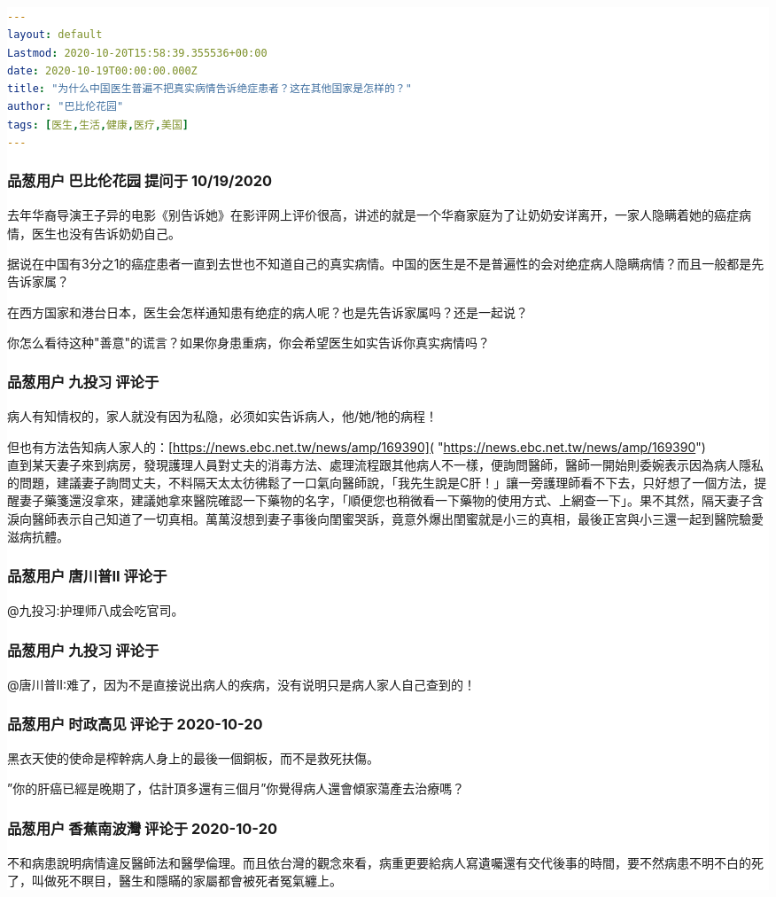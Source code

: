 ```yaml
---
layout: default
Lastmod: 2020-10-20T15:58:39.355536+00:00
date: 2020-10-19T00:00:00.000Z
title: "为什么中国医生普遍不把真实病情告诉绝症患者？这在其他国家是怎样的？"
author: "巴比伦花园"
tags: [医生,生活,健康,医疗,美国]
---
```



### 品葱用户 **巴比伦花园** 提问于 10/19/2020
    
去年华裔导演王子异的电影《别告诉她》在影评网上评价很高，讲述的就是一个华裔家庭为了让奶奶安详离开，一家人隐瞒着她的癌症病情，医生也没有告诉奶奶自己。  
  
据说在中国有3分之1的癌症患者一直到去世也不知道自己的真实病情。中国的医生是不是普遍性的会对绝症病人隐瞒病情？而且一般都是先告诉家属？  
  
在西方国家和港台日本，医生会怎样通知患有绝症的病人呢？也是先告诉家属吗？还是一起说？  
  
你怎么看待这种"善意"的谎言？如果你身患重病，你会希望医生如实告诉你真实病情吗？
    
                

### 品葱用户 **九投习** 评论于 
        
病人有知情权的，家人就没有因为私隐，必须如实告诉病人，他/她/牠的病程！  
  
但也有方法告知病人家人的：[https://news.ebc.net.tw/news/amp/169390]( "https://news.ebc.net.tw/news/amp/169390")  
直到某天妻子來到病房，發現護理人員對丈夫的消毒方法、處理流程跟其他病人不一樣，便詢問醫師，醫師一開始則委婉表示因為病人隱私的問題，建議妻子詢問丈夫，不料隔天太太彷彿鬆了一口氣向醫師說，「我先生說是C肝！」讓一旁護理師看不下去，只好想了一個方法，提醒妻子藥箋還沒拿來，建議她拿來醫院確認一下藥物的名字，「順便您也稍微看一下藥物的使用方式、上網查一下」。果不其然，隔天妻子含淚向醫師表示自己知道了一切真相。萬萬沒想到妻子事後向閨蜜哭訴，竟意外爆出閨蜜就是小三的真相，最後正宮與小三還一起到醫院驗愛滋病抗體。
        
                

### 品葱用户 **唐川普II** 评论于 
        
@九投习:护理师八成会吃官司。
        
                

### 品葱用户 **九投习** 评论于 
        
@唐川普II:难了，因为不是直接说出病人的疾病，没有说明只是病人家人自己查到的！
        
                

### 品葱用户 **时政高见** 评论于 2020-10-20
        
黑衣天使的使命是榨幹病人身上的最後一個銅板，而不是救死扶傷。  
  
”你的肝癌已經是晚期了，估計頂多還有三個月”你覺得病人還會傾家蕩產去治療嗎？
        
                

### 品葱用户 **香蕉南波灣** 评论于 2020-10-20
        
不和病患說明病情違反醫師法和醫學倫理。而且依台灣的觀念來看，病重更要給病人寫遺囑還有交代後事的時間，要不然病患不明不白的死了，叫做死不瞑目，醫生和隱瞞的家屬都會被死者冤氣纏上。
        
                